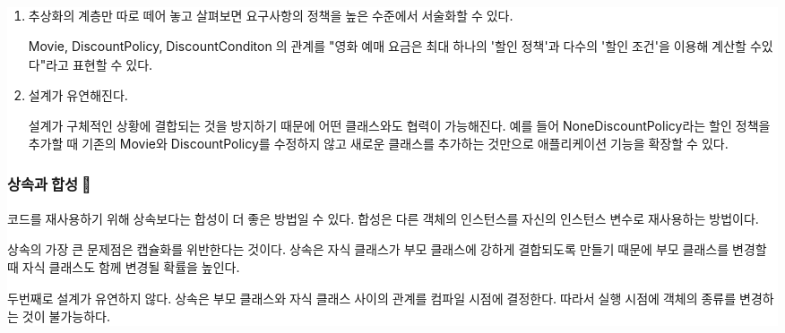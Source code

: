 1. 추상화의 계층만 따로 떼어 놓고 살펴보면 요구사항의 정책을 높은 수준에서 서술화할 수 있다.

    Movie, DiscountPolicy, DiscountConditon 의 관계를 "영화 예매 요금은 최대 하나의 '할인 정책'과 다수의 '할인 조건'을 이용해 계산할 수있다"라고 표현할 수 있다.

2. 설계가 유연해진다.

    설계가 구체적인 상황에 결합되는 것을 방지하기 때문에 어떤 클래스와도 협력이 가능해진다. 예를 들어 NoneDiscountPolicy라는 할인 정책을 추가할 때 기존의 Movie와 DiscountPolicy를 수정하지 않고 새로운 클래스를 추가하는 것만으로 애플리케이션 기능을 확장할 수 있다.

### 상속과 합성 🤔

코드를 재사용하기 위해 상속보다는 합성이 더 좋은 방법일 수 있다. 합성은 다른 객체의 인스턴스를 자신의 인스턴스 변수로 재사용하는 방법이다.

상속의 가장 큰 문제점은 캡슐화를 위반한다는 것이다. 상속은 자식 클래스가 부모 클래스에 강하게 결합되도록 만들기 때문에 부모 클래스를 변경할 때 자식 클래스도 함께 변경될 확률을 높인다.

두번째로 설계가 유연하지 않다. 상속은 부모 클래스와 자식 클래스 사이의 관계를 컴파일 시점에 결정한다. 따라서 실행 시점에 객체의 종류를 변경하는 것이 불가능하다.












